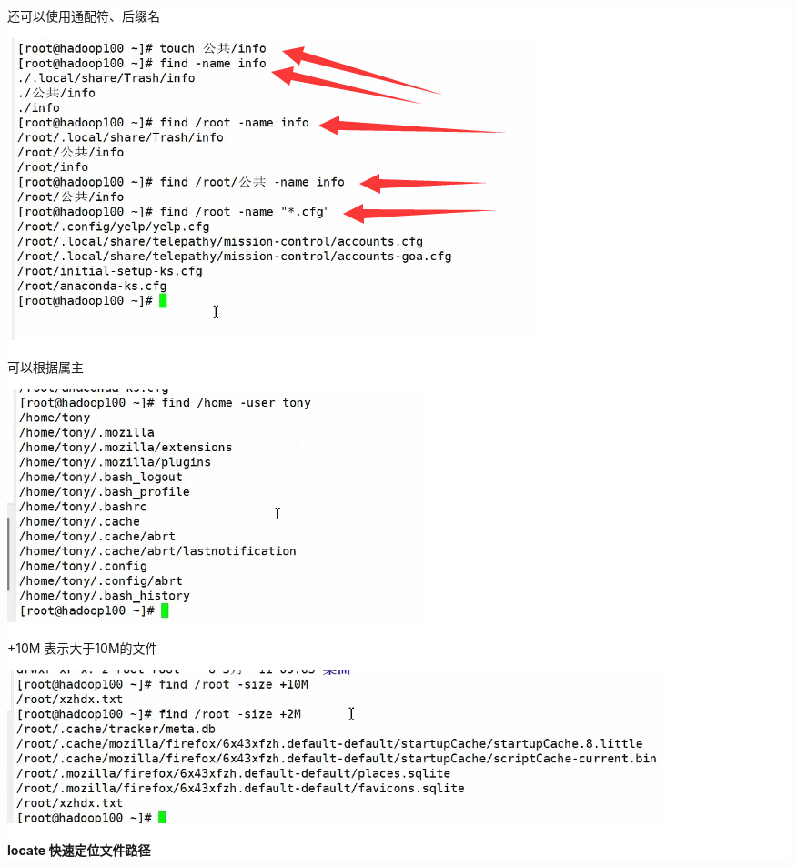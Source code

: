 还可以使用通配符、后缀名

![1658903671063](linux.assets/1658903671063.png)

可以根据属主

![1658903690099](linux.assets/1658903690099.png)

+10M 表示大于10M的文件

![1658903751805](linux.assets/1658903751805.png)

**locate 快速定位文件路径**
